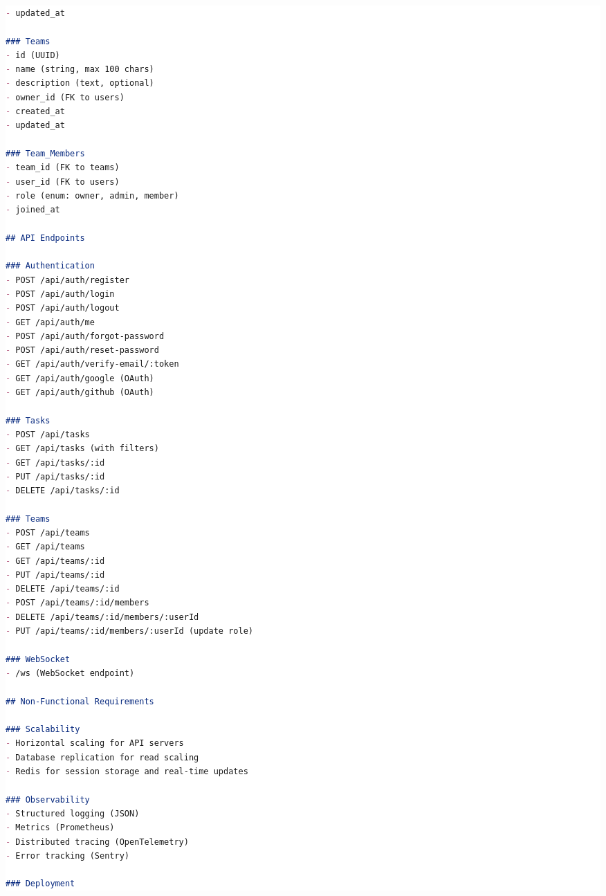 ```markdown
- updated_at

### Teams
- id (UUID)
- name (string, max 100 chars)
- description (text, optional)
- owner_id (FK to users)
- created_at
- updated_at

### Team_Members
- team_id (FK to teams)
- user_id (FK to users)
- role (enum: owner, admin, member)
- joined_at

## API Endpoints

### Authentication
- POST /api/auth/register
- POST /api/auth/login
- POST /api/auth/logout
- GET /api/auth/me
- POST /api/auth/forgot-password
- POST /api/auth/reset-password
- GET /api/auth/verify-email/:token
- GET /api/auth/google (OAuth)
- GET /api/auth/github (OAuth)

### Tasks
- POST /api/tasks
- GET /api/tasks (with filters)
- GET /api/tasks/:id
- PUT /api/tasks/:id
- DELETE /api/tasks/:id

### Teams
- POST /api/teams
- GET /api/teams
- GET /api/teams/:id
- PUT /api/teams/:id
- DELETE /api/teams/:id
- POST /api/teams/:id/members
- DELETE /api/teams/:id/members/:userId
- PUT /api/teams/:id/members/:userId (update role)

### WebSocket
- /ws (WebSocket endpoint)

## Non-Functional Requirements

### Scalability
- Horizontal scaling for API servers
- Database replication for read scaling
- Redis for session storage and real-time updates

### Observability
- Structured logging (JSON)
- Metrics (Prometheus)
- Distributed tracing (OpenTelemetry)
- Error tracking (Sentry)

### Deployment
```